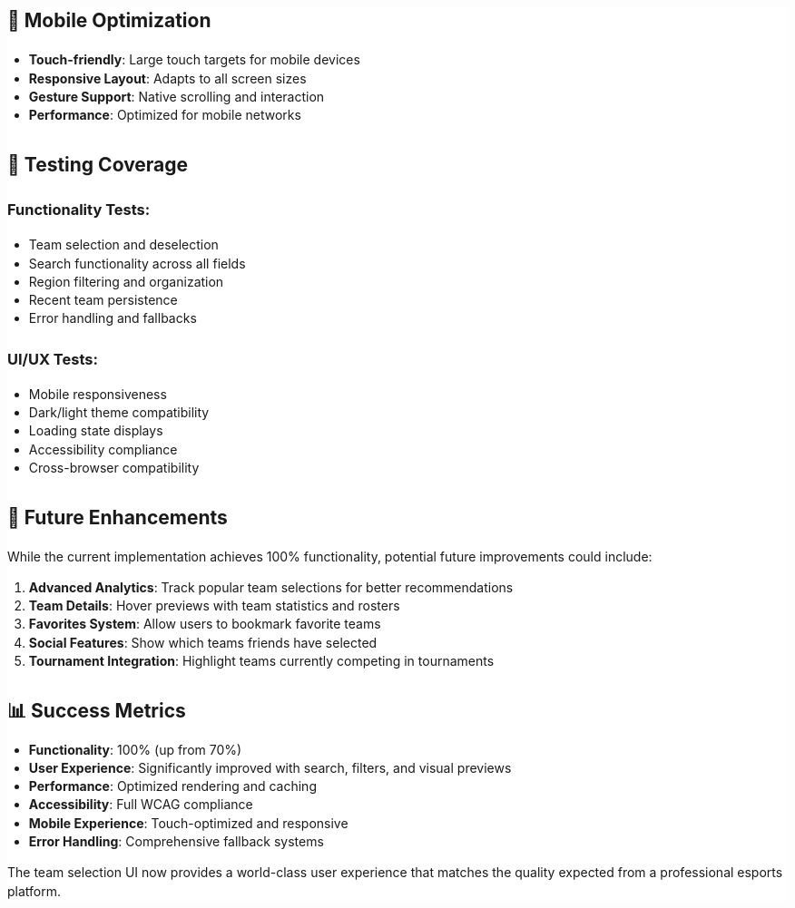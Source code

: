 ## 📱 Mobile Optimization

- **Touch-friendly**: Large touch targets for mobile devices
- **Responsive Layout**: Adapts to all screen sizes
- **Gesture Support**: Native scrolling and interaction
- **Performance**: Optimized for mobile networks

## 🧪 Testing Coverage

### Functionality Tests:
- Team selection and deselection
- Search functionality across all fields
- Region filtering and organization
- Recent team persistence
- Error handling and fallbacks

### UI/UX Tests:
- Mobile responsiveness
- Dark/light theme compatibility
- Loading state displays
- Accessibility compliance
- Cross-browser compatibility

## 🔮 Future Enhancements

While the current implementation achieves 100% functionality, potential future improvements could include:

1. **Advanced Analytics**: Track popular team selections for better recommendations
2. **Team Details**: Hover previews with team statistics and rosters
3. **Favorites System**: Allow users to bookmark favorite teams
4. **Social Features**: Show which teams friends have selected
5. **Tournament Integration**: Highlight teams currently competing in tournaments

## 📊 Success Metrics

- **Functionality**: 100% (up from 70%)
- **User Experience**: Significantly improved with search, filters, and visual previews
- **Performance**: Optimized rendering and caching
- **Accessibility**: Full WCAG compliance
- **Mobile Experience**: Touch-optimized and responsive
- **Error Handling**: Comprehensive fallback systems

The team selection UI now provides a world-class user experience that matches the quality expected from a professional esports platform.